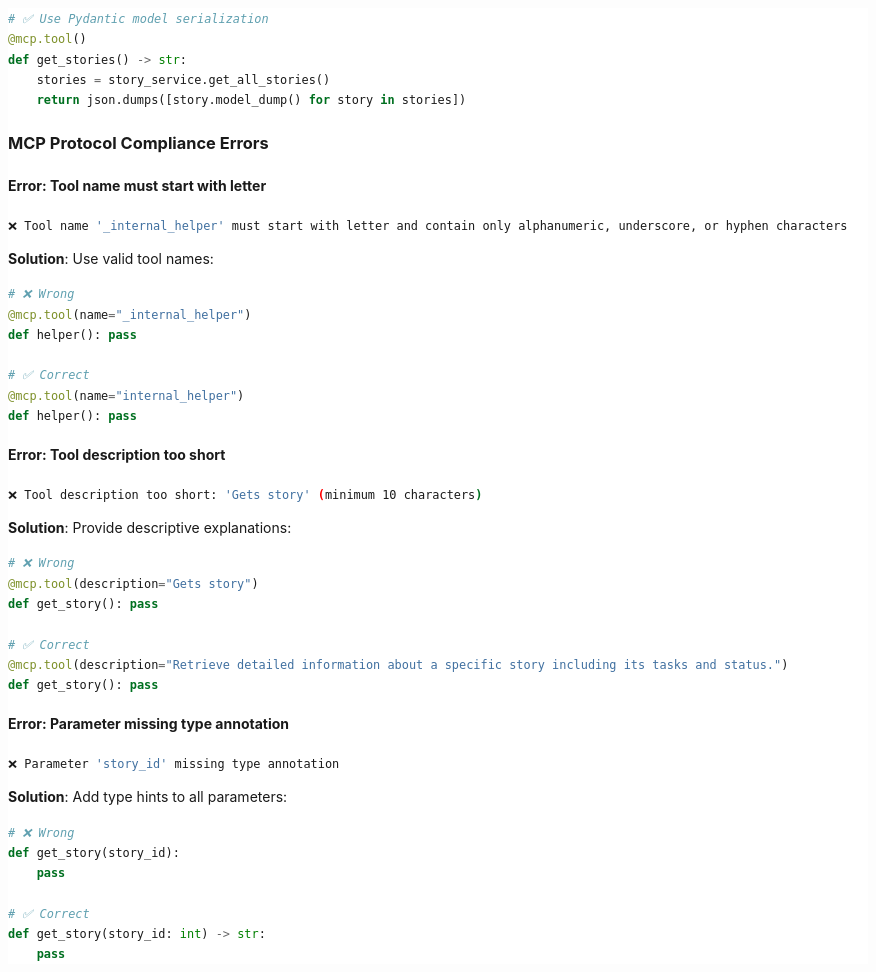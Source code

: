 ```python
# ✅ Use Pydantic model serialization
@mcp.tool()
def get_stories() -> str:
    stories = story_service.get_all_stories()
    return json.dumps([story.model_dump() for story in stories])
```

### MCP Protocol Compliance Errors

#### Error: Tool name must start with letter
```bash
❌ Tool name '_internal_helper' must start with letter and contain only alphanumeric, underscore, or hyphen characters
```

**Solution**: Use valid tool names:
```python
# ❌ Wrong
@mcp.tool(name="_internal_helper")
def helper(): pass

# ✅ Correct
@mcp.tool(name="internal_helper")
def helper(): pass
```

#### Error: Tool description too short
```bash
❌ Tool description too short: 'Gets story' (minimum 10 characters)
```

**Solution**: Provide descriptive explanations:
```python
# ❌ Wrong
@mcp.tool(description="Gets story")
def get_story(): pass

# ✅ Correct
@mcp.tool(description="Retrieve detailed information about a specific story including its tasks and status.")
def get_story(): pass
```

#### Error: Parameter missing type annotation
```bash
❌ Parameter 'story_id' missing type annotation
```

**Solution**: Add type hints to all parameters:
```python
# ❌ Wrong
def get_story(story_id):
    pass

# ✅ Correct
def get_story(story_id: int) -> str:
    pass
```
